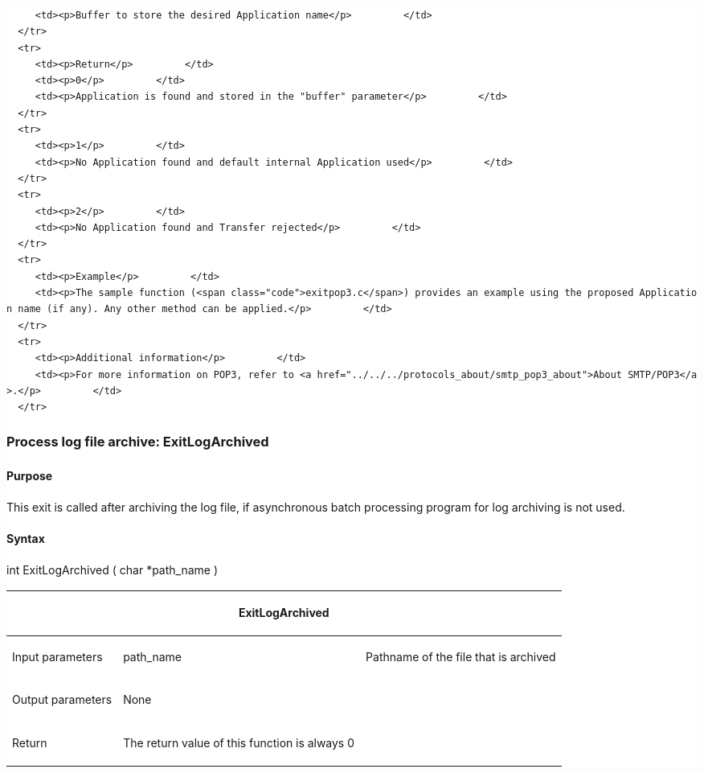          <td><p>Buffer to store the desired Application name</p>         </td>
      </tr>
      <tr>
         <td><p>Return</p>         </td>
         <td><p>0</p>         </td>
         <td><p>Application is found and stored in the "buffer" parameter</p>         </td>
      </tr>
      <tr>
         <td><p>1</p>         </td>
         <td><p>No Application found and default internal Application used</p>         </td>
      </tr>
      <tr>
         <td><p>2</p>         </td>
         <td><p>No Application found and Transfer rejected</p>         </td>
      </tr>
      <tr>
         <td><p>Example</p>         </td>
         <td><p>The sample function (<span class="code">exitpop3.c</span>) provides an example using the proposed Application name (if any). Any other method can be applied.</p>         </td>
      </tr>
      <tr>
         <td><p>Additional information</p>         </td>
         <td><p>For more information on POP3, refer to <a href="../../../protocols_about/smtp_pop3_about">About SMTP/POP3</a>.</p>         </td>
      </tr>
   </tbody>
</table>

<span id="ExitLogArchived"></span>

### Process log file archive: ExitLogArchived

#### Purpose

This exit is called after archiving the log file, if asynchronous batch processing program for log archiving is not used.

#### Syntax

int ExitLogArchived ( char \*path\_name )

<table>
         
         
         
         
   
   <thead>
      <tr>
<th colspan="3" class="HeadD-Column1-Header1"><p>ExitLogArchived</p>         </th>
      </tr>
   </thead>
   <tbody>
      <tr>
         <td><p>Input parameters</p>         </td>
         <td><p>path_name</p>         </td>
         <td><p>Pathname of the file that is archived</p>         </td>
      </tr>
      <tr>
         <td><p>Output parameters</p>         </td>
         <td><p>None</p>         </td>
      </tr>
      <tr>
         <td><p>Return</p>         </td>
         <td><p>The return value of this function is always 0</p>         </td>
      </tr>
   </tbody>